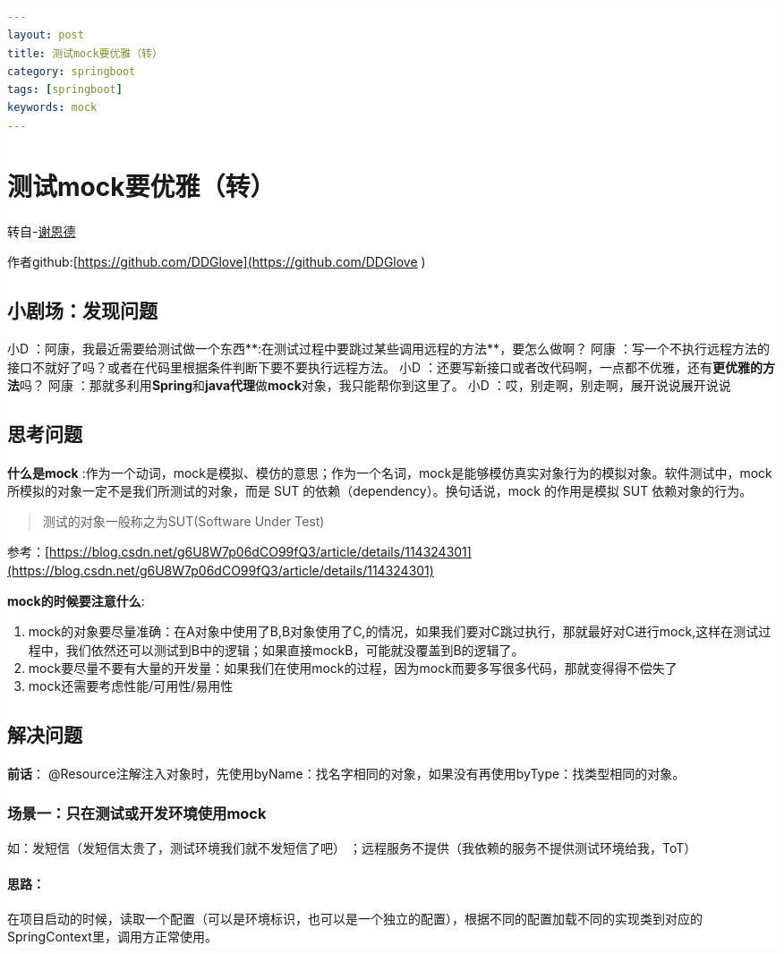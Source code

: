 ```yaml
---
layout: post
title: 测试mock要优雅（转）
category: springboot
tags: [springboot]
keywords: mock
---
```


测试mock要优雅（转）
================
转自-[谢恩德](https://github.com/DDGlove )

作者github:[https://github.com/DDGlove](https://github.com/DDGlove )
<a name="Ooyew"></a>
## 
<a name="IWgXT"></a>
## 小剧场：发现问题
小D  ：阿康，我最近需要给测试做一个东西**:在测试过程中要跳过某些调用远程的方法**，要怎么做啊？
阿康 ：写一个不执行远程方法的接口不就好了吗？或者在代码里根据条件判断下要不要执行远程方法。
小D  ：还要写新接口或者改代码啊，一点都不优雅，还有**更优雅的方法**吗？
阿康 ：那就多利用**Spring**和**java代理**做**mock**对象，我只能帮你到这里了。
小D  ：哎，别走啊，别走啊，展开说说展开说说

<a name="AbjHf"></a>
## 思考问题

**什么是mock** :作为一个动词，mock是模拟、模仿的意思；作为一个名词，mock是能够模仿真实对象行为的模拟对象。软件测试中，mock所模拟的对象一定不是我们所测试的对象，而是 SUT 的依赖（dependency）。换句话说，mock 的作用是模拟 SUT 依赖对象的行为。
> 测试的对象一般称之为SUT(Software Under Test)

参考：[https://blog.csdn.net/g6U8W7p06dCO99fQ3/article/details/114324301](https://blog.csdn.net/g6U8W7p06dCO99fQ3/article/details/114324301)

**mock的时候要注意什么**:

1. mock的对象要尽量准确：在A对象中使用了B,B对象使用了C,的情况，如果我们要对C跳过执行，那就最好对C进行mock,这样在测试过程中，我们依然还可以测试到B中的逻辑；如果直接mockB，可能就没覆盖到B的逻辑了。
1. mock要尽量不要有大量的开发量：如果我们在使用mock的过程，因为mock而要多写很多代码，那就变得得不偿失了
1. mock还需要考虑性能/可用性/易用性

<a name="cbDJd"></a>
## 解决问题
**前话**： @Resource注解注入对象时，先使用byName：找名字相同的对象，如果没有再使用byType：找类型相同的对象。
<a name="Y6WIv"></a>
###  场景一：只在测试或开发环境使用mock
如：发短信（发短信太贵了，测试环境我们就不发短信了吧） ；远程服务不提供（我依赖的服务不提供测试环境给我，ToT）
<a name="sh2Jy"></a>
#### 思路：
在项目启动的时候，读取一个配置（可以是环境标识，也可以是一个独立的配置），根据不同的配置加载不同的实现类到对应的SpringContext里，调用方正常使用。
